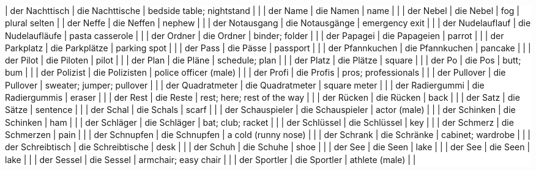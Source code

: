 | der Nachttisch            | die Nachttische              | bedside table; nightstand                   |                                  |
| der Name                  | die Namen                    | name                                        |                                  |
| der Nebel                 | die Nebel                    | fog                                         | plural selten                    |
| der Neffe                 | die Neffen                   | nephew                                      |                                  |
| der Notausgang            | die Notausgänge              | emergency exit                              |                                  |
| der Nudelauflauf          | die Nudelaufläufe            | pasta casserole                             |                                  |
| der Ordner                | die Ordner                   | binder; folder                              |                                  |
| der Papagei               | die Papageien                | parrot                                      |                                  |
| der Parkplatz             | die Parkplätze               | parking spot                                |                                  |
| der Pass                  | die Pässe                    | passport                                    |                                  |
| der Pfannkuchen           | die Pfannkuchen              | pancake                                     |                                  |
| der Pilot                 | die Piloten                  | pilot                                       |                                  |
| der Plan                  | die Pläne                    | schedule; plan                              |                                  |
| der Platz                 | die Plätze                   | square                                      |                                  |
| der Po                    | die Pos                      | butt; bum                                   |                                  |
| der Polizist              | die Polizisten               | police officer (male)                       |                                  |
| der Profi                 | die Profis                   | pros; professionals                         |                                  |
| der Pullover              | die Pullover                 | sweater; jumper; pullover                   |                                  |
| der Quadratmeter          | die Quadratmeter             | square meter                                |                                  |
| der Radiergummi           | die Radiergummis             | eraser                                      |                                  |
| der Rest                  | die Reste                    | rest; here; rest of the way                 |                                  |
| der Rücken                | die Rücken                   | back                                        |                                  |
| der Satz                  | die Sätze                    | sentence                                    |                                  |
| der Schal                 | die Schals                   | scarf                                       |                                  |
| der Schauspieler          | die Schauspieler             | actor (male)                                |                                  |
| der Schinken              | die Schinken                 | ham                                         |                                  |
| der Schläger              | die Schläger                 | bat; club; racket                           |                                  |
| der Schlüssel             | die Schlüssel                | key                                         |                                  |
| der Schmerz               | die Schmerzen                | pain                                        |                                  |
| der Schnupfen             | die Schnupfen                | a cold (runny nose)                         |                                  |
| der Schrank               | die Schränke                 | cabinet; wardrobe                           |                                  |
| der Schreibtisch          | die Schreibtische            | desk                                        |                                  |
| der Schuh                 | die Schuhe                   | shoe                                        |                                  |
| der See                   | die Seen                     | lake                                        |                                  |
| der See                   | die Seen                     | lake                                        |                                  |
| der Sessel                | die Sessel                   | armchair; easy chair                        |                                  |
| der Sportler              | die Sportler                 | athlete (male)                              |                                  |